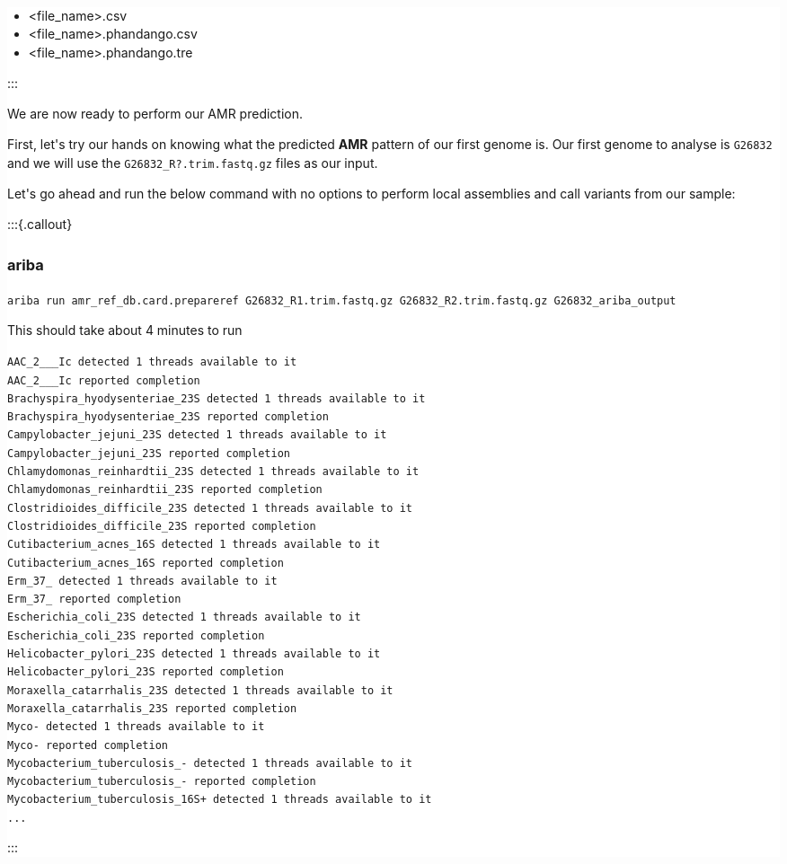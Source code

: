 - <file_name>.csv
- <file_name>.phandango.csv
- <file_name>.phandango.tre

:::


We are now ready to perform our AMR prediction.

First, let's try our hands on knowing what the predicted **AMR** pattern of our first genome is. 
Our first genome to analyse is `G26832` and we will use the `G26832_R?.trim.fastq.gz` files as our input.

Let's go ahead and run the below command with no options to perform local assemblies and call variants from our sample:

:::{.callout}
### ariba
```bash
ariba run amr_ref_db.card.prepareref G26832_R1.trim.fastq.gz G26832_R2.trim.fastq.gz G26832_ariba_output
``` 

This should take about 4 minutes to run

```
AAC_2___Ic detected 1 threads available to it
AAC_2___Ic reported completion
Brachyspira_hyodysenteriae_23S detected 1 threads available to it
Brachyspira_hyodysenteriae_23S reported completion
Campylobacter_jejuni_23S detected 1 threads available to it
Campylobacter_jejuni_23S reported completion
Chlamydomonas_reinhardtii_23S detected 1 threads available to it
Chlamydomonas_reinhardtii_23S reported completion
Clostridioides_difficile_23S detected 1 threads available to it
Clostridioides_difficile_23S reported completion
Cutibacterium_acnes_16S detected 1 threads available to it
Cutibacterium_acnes_16S reported completion
Erm_37_ detected 1 threads available to it
Erm_37_ reported completion
Escherichia_coli_23S detected 1 threads available to it
Escherichia_coli_23S reported completion
Helicobacter_pylori_23S detected 1 threads available to it
Helicobacter_pylori_23S reported completion
Moraxella_catarrhalis_23S detected 1 threads available to it
Moraxella_catarrhalis_23S reported completion
Myco- detected 1 threads available to it
Myco- reported completion
Mycobacterium_tuberculosis_- detected 1 threads available to it
Mycobacterium_tuberculosis_- reported completion
Mycobacterium_tuberculosis_16S+ detected 1 threads available to it
...
```
:::
